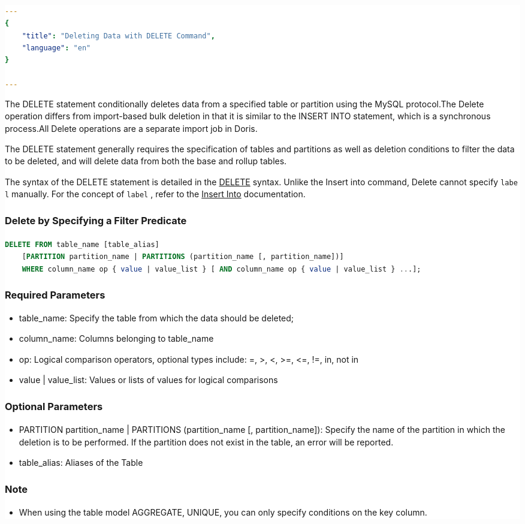```yaml
---
{
    "title": "Deleting Data with DELETE Command",
    "language": "en"
}

---
```





The DELETE statement conditionally deletes data from a specified table or partition using the MySQL protocol.The Delete operation differs from import-based bulk deletion in that it is similar to the INSERT INTO statement, which is a synchronous process.All Delete operations are a separate import job in Doris. 

The DELETE statement generally requires the specification of tables and partitions as well as deletion conditions to filter the data to be deleted, and will delete data from both the base and rollup tables.

The syntax of the DELETE statement is detailed in the [DELETE](../../sql-manual/sql-statements/Data-Manipulation-Statements/Manipulation/DELETE) syntax. Unlike the Insert into command, Delete cannot specify `label` manually. For the concept of `label` , refer to the [Insert Into](../../data-operate/import/insert-into-manual) documentation.

### Delete by Specifying a Filter Predicate

```sql
DELETE FROM table_name [table_alias]
    [PARTITION partition_name | PARTITIONS (partition_name [, partition_name])]
    WHERE column_name op { value | value_list } [ AND column_name op { value | value_list } ...];
```

### Required Parameters

- table_name: Specify the table from which the data should be deleted;

- column_name: Columns belonging to table_name

- op: Logical comparison operators, optional types include: =, >, <, >=, <=, !=, in, not in

- value | value_list: Values or lists of values for logical comparisons


### Optional Parameters

- PARTITION partition_name | PARTITIONS (partition_name [, partition_name]): Specify the name of the partition in which the deletion is to be performed. If the partition does not exist in the table, an error will be reported.

- table_alias: Aliases of the Table

### Note

- When using the table model AGGREGATE, UNIQUE, you can only specify conditions on the key column.
